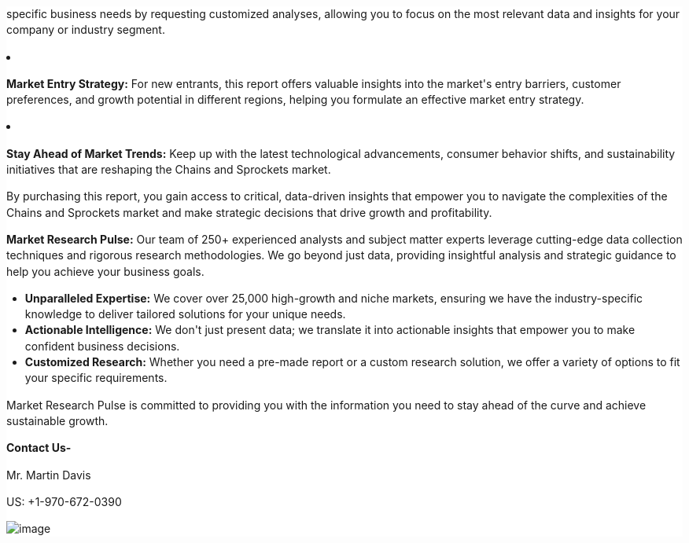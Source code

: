 specific business needs by requesting customized analyses, allowing you to focus on the most relevant data and insights for your company or industry segment.</p></li><li><p><strong>Market Entry Strategy:</strong> For new entrants, this report offers valuable insights into the market's entry barriers, customer preferences, and growth potential in different regions, helping you formulate an effective market entry strategy.</p></li><li><p><strong>Stay Ahead of Market Trends:</strong> Keep up with the latest technological advancements, consumer behavior shifts, and sustainability initiatives that are reshaping the Chains and Sprockets market.</p></li></ol><p>By purchasing this report, you gain access to critical, data-driven insights that empower you to navigate the complexities of the Chains and Sprockets market and make strategic decisions that drive growth and profitability.</p><p><strong>Market Research Pulse:</strong>&nbsp;Our team of 250+ experienced analysts and subject matter experts leverage cutting-edge data collection techniques and rigorous research methodologies. We go beyond just data, providing insightful analysis and strategic guidance to help you achieve your business goals.</p><ul><li><strong>Unparalleled Expertise:</strong>&nbsp;We cover over 25,000 high-growth and niche markets, ensuring we have the industry-specific knowledge to deliver tailored solutions for your unique needs.</li><li><strong>Actionable Intelligence:</strong>&nbsp;We don't just present data; we translate it into actionable insights that empower you to make confident business decisions.</li><li><strong>Customized Research:</strong>&nbsp;Whether you need a pre-made report or a custom research solution, we offer a variety of options to fit your specific requirements.</li></ul><p>Market Research Pulse is committed to providing you with the information you need to stay ahead of the curve and achieve sustainable growth.</p><p><strong>Contact Us-</strong></p><p>Mr. Martin Davis</p><p>US: +1-970-672-0390</p>
![image](https://github.com/user-attachments/assets/5c9a4439-e7ba-4ae6-8bc9-c6e7cf7a5809)
